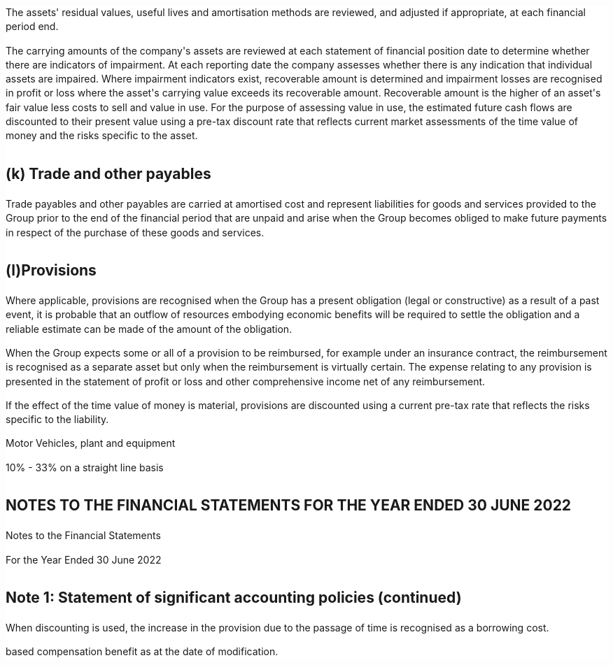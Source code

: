 The  assets'  residual  values,  useful  lives  and amortisation methods are reviewed, and adjusted if appropriate, at each financial period end.

The  carrying  amounts  of  the  company's  assets are reviewed at each  statement of financial position  date  to  determine  whether  there  are indicators of impairment.  At each reporting date the  company  assesses  whether  there  is  any indication that individual assets  are  impaired. Where  impairment  indicators  exist,  recoverable amount is determined and impairment losses are recognised  in  profit  or  loss  where  the  asset's carrying  value  exceeds  its  recoverable  amount. Recoverable amount is the higher  of an asset's fair value less costs to sell and value in use. For the purpose  of assessing  value  in use, the estimated future cash flows are discounted to their present  value  using  a  pre-tax  discount  rate  that reflects  current  market  assessments  of  the  time value of money and the risks specific to the asset.

## (k) Trade and other payables

Trade payables and other payables are carried at amortised cost and represent liabilities for goods and services provided to the Group prior to the end  of  the  financial  period  that  are  unpaid  and arise when the Group becomes obliged to make future  payments  in  respect  of  the  purchase  of these goods and services.

## (l)Provisions

Where  applicable, provisions are recognised when the Group has a present obligation (legal or constructive)  as  a  result  of  a  past  event,  it  is probable that an outflow of resources embodying economic  benefits  will  be  required  to  settle  the obligation and a reliable estimate can be made of the amount of the obligation.

When  the  Group  expects  some  or  all  of  a provision to be reimbursed, for example under an insurance contract, the reimbursement is recognised as a separate asset but only when the reimbursement is virtually  certain.  The  expense relating  to any  provision  is  presented  in  the statement of profit or loss and other comprehensive income net of any reimbursement.

If the effect of the time value of money is material, provisions are discounted using a current pre-tax rate that reflects the risks specific to the liability.

Motor Vehicles, plant and equipment

10% - 33% on a straight line basis

## NOTES TO THE FINANCIAL STATEMENTS FOR THE YEAR ENDED 30 JUNE 2022

Notes to the Financial Statements

For the Year Ended 30 June 2022

## Note 1: Statement of significant accounting policies (continued)

When discounting is used, the increase in the provision due to the passage of time is recognised as a borrowing cost.

based compensation benefit as at the date of modification.
